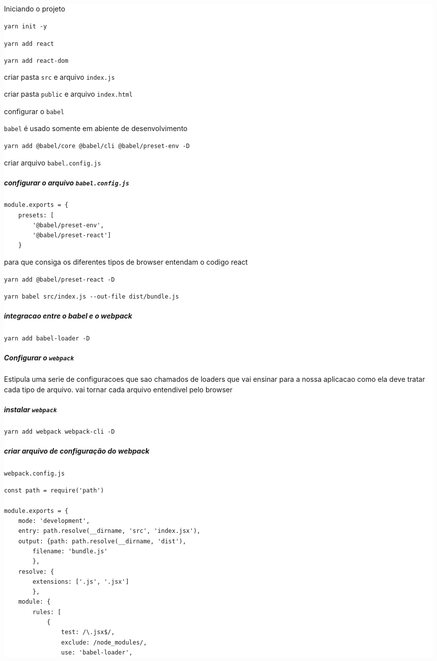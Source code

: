 Iniciando o projeto

`yarn init -y`

`yarn add react`

`yarn add react-dom`

criar pasta `src` e arquivo `index.js`

criar pasta `public`  e arquivo  `index.html `

configurar o `babel`

`babel` é usado somente em abiente de desenvolvimento

`yarn add @babel/core @babel/cli @babel/preset-env -D`

criar arquivo `babel.config.js`

##### configurar o arquivo `babel.config.js`
````
module.exports = {
    presets: [
        '@babel/preset-env',
        '@babel/preset-react']
    }
````



para que consiga os diferentes tipos de browser entendam o codigo react

`yarn add @babel/preset-react -D` 

`yarn babel src/index.js --out-file dist/bundle.js` 

##### integracao entre o babel e o webpack

`yarn add babel-loader -D` 

##### Configurar o `webpack`

Estipula uma serie de configuracoes que sao chamados de loaders que vai ensinar para a nossa aplicacao como ela deve tratar cada tipo de arquivo.
vai tornar cada arquivo entendivel pelo browser

##### instalar `webpack`

`yarn add webpack webpack-cli -D` 

##### criar arquivo de configuração do webpack

`webpack.config.js`


````
const path = require('path')

module.exports = {
    mode: 'development',
    entry: path.resolve(__dirname, 'src', 'index.jsx'),
    output: {path: path.resolve(__dirname, 'dist'),
        filename: 'bundle.js'
        },
    resolve: {
        extensions: ['.js', '.jsx']
        },
    module: {
        rules: [
            {
                test: /\.jsx$/,
                exclude: /node_modules/,
                use: 'babel-loader',
````
